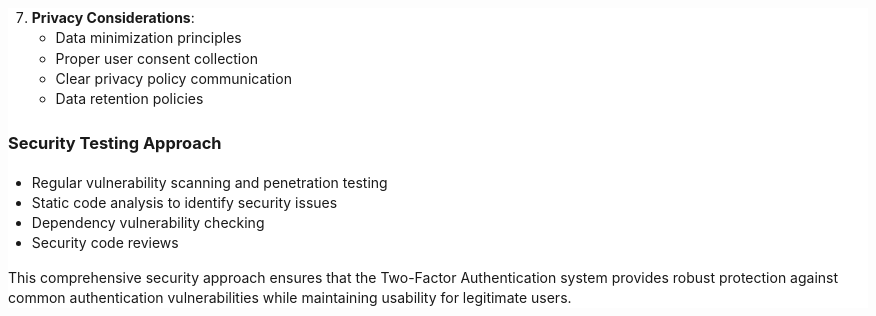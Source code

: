 7. **Privacy Considerations**:
   - Data minimization principles
   - Proper user consent collection
   - Clear privacy policy communication
   - Data retention policies

### Security Testing Approach
- Regular vulnerability scanning and penetration testing
- Static code analysis to identify security issues
- Dependency vulnerability checking
- Security code reviews

This comprehensive security approach ensures that the Two-Factor Authentication system provides robust protection against common authentication vulnerabilities while maintaining usability for legitimate users.
